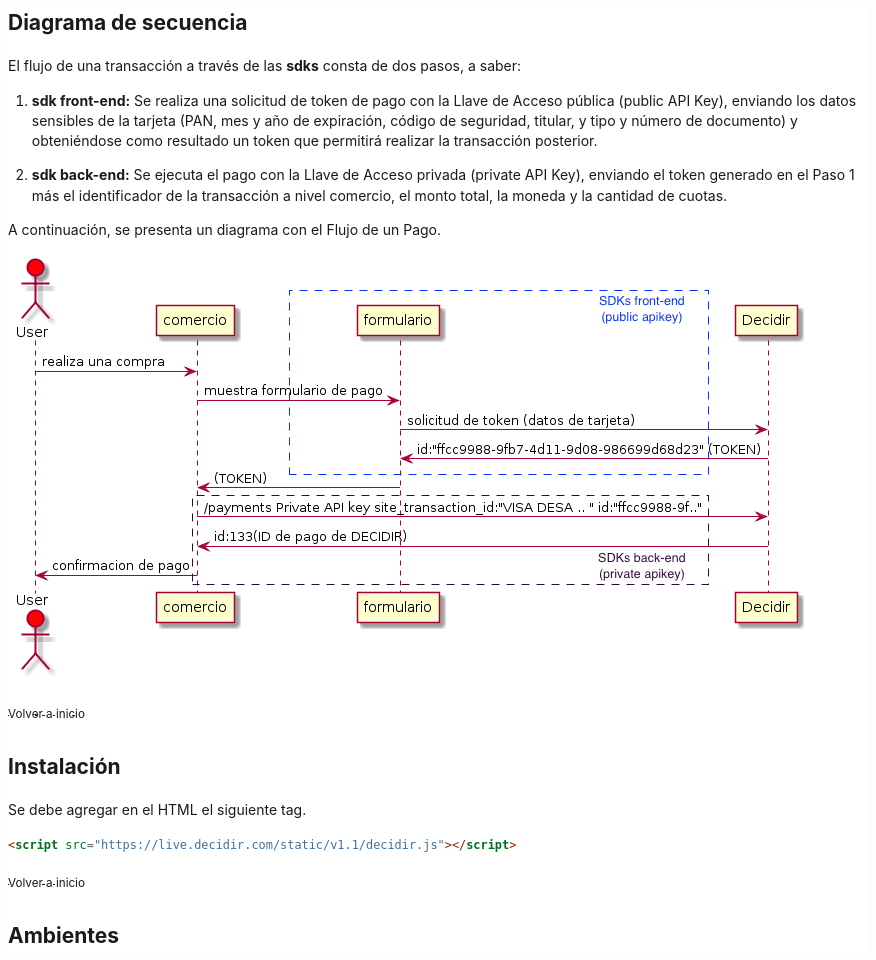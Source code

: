 ## Diagrama de secuencia
El flujo de una transacción a través de las **sdks** consta de dos pasos, a saber:

1. **sdk front-end:** Se realiza una solicitud de token de pago con la Llave de Acceso pública (public API Key), enviando los datos sensibles de la tarjeta (PAN, mes y año de expiración, código de seguridad, titular, y tipo y número de documento) y obteniéndose como resultado un token que permitirá realizar la transacción posterior.

2. **sdk back-end:** Se ejecuta el pago con la Llave de Acceso privada (private API Key), enviando el token generado en el Paso 1 más el identificador de la transacción a nivel comercio, el monto total, la moneda y la cantidad de cuotas.

A continuación, se presenta un diagrama con el Flujo de un Pago.

![imagen de configuracion](./docs/img/FlujoPago.png)</br>

[<sub>Volver a inicio</sub>](#inicio)

<a name="instalacion"></a>
## Instalación

Se debe agregar en el HTML el siguiente tag.

```html
<script src="https://live.decidir.com/static/v1.1/decidir.js"></script>
```
[<sub>Volver a inicio</sub>](#inicio)

<a name="test"></a>

## Ambientes
